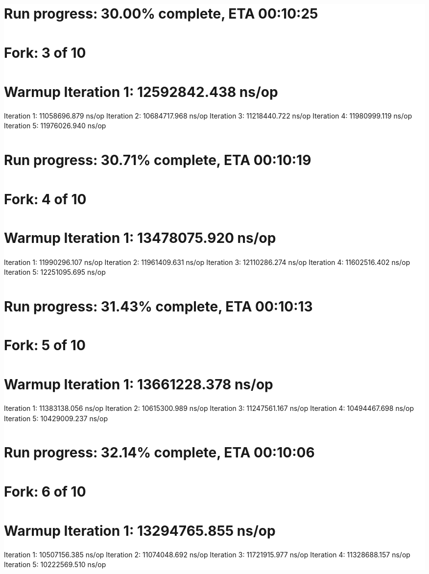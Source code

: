 # Run progress: 30.00% complete, ETA 00:10:25
# Fork: 3 of 10
# Warmup Iteration   1: 12592842.438 ns/op
Iteration   1: 11058696.879 ns/op
Iteration   2: 10684717.968 ns/op
Iteration   3: 11218440.722 ns/op
Iteration   4: 11980999.119 ns/op
Iteration   5: 11976026.940 ns/op

# Run progress: 30.71% complete, ETA 00:10:19
# Fork: 4 of 10
# Warmup Iteration   1: 13478075.920 ns/op
Iteration   1: 11990296.107 ns/op
Iteration   2: 11961409.631 ns/op
Iteration   3: 12110286.274 ns/op
Iteration   4: 11602516.402 ns/op
Iteration   5: 12251095.695 ns/op

# Run progress: 31.43% complete, ETA 00:10:13
# Fork: 5 of 10
# Warmup Iteration   1: 13661228.378 ns/op
Iteration   1: 11383138.056 ns/op
Iteration   2: 10615300.989 ns/op
Iteration   3: 11247561.167 ns/op
Iteration   4: 10494467.698 ns/op
Iteration   5: 10429009.237 ns/op

# Run progress: 32.14% complete, ETA 00:10:06
# Fork: 6 of 10
# Warmup Iteration   1: 13294765.855 ns/op
Iteration   1: 10507156.385 ns/op
Iteration   2: 11074048.692 ns/op
Iteration   3: 11721915.977 ns/op
Iteration   4: 11328688.157 ns/op
Iteration   5: 10222569.510 ns/op
